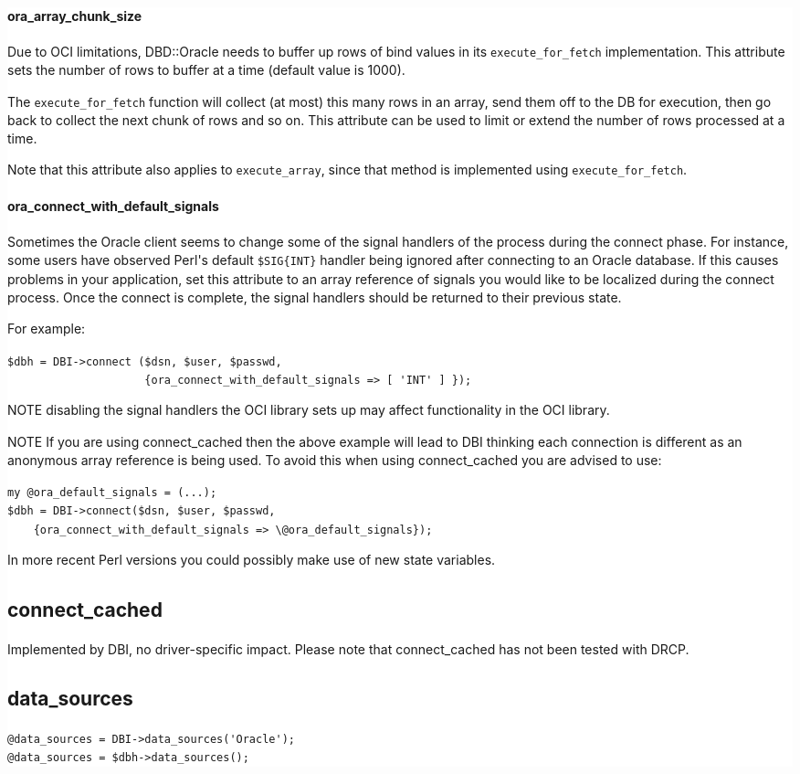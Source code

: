 #### ora\_array\_chunk\_size

Due to OCI limitations, DBD::Oracle needs to buffer up rows of
bind values in its `execute_for_fetch` implementation. This attribute
sets the number of rows to buffer at a time (default value is 1000).

The `execute_for_fetch` function will collect (at most) this many
rows in an array, send them off to the DB for execution, then go back
to collect the next chunk of rows and so on. This attribute can be
used to limit or extend the number of rows processed at a time.

Note that this attribute also applies to `execute_array`, since that
method is implemented using `execute_for_fetch`.

#### ora\_connect\_with\_default\_signals

Sometimes the Oracle client seems to change some of the signal
handlers of the process during the connect phase.  For instance, some
users have observed Perl's default `$SIG{INT}` handler being ignored
after connecting to an Oracle database.  If this causes problems in
your application, set this attribute to an array reference of signals
you would like to be localized during the connect process.  Once the
connect is complete, the signal handlers should be returned to their
previous state.

For example:

    $dbh = DBI->connect ($dsn, $user, $passwd,
                         {ora_connect_with_default_signals => [ 'INT' ] });

NOTE disabling the signal handlers the OCI library sets up may affect
functionality in the OCI library.

NOTE If you are using connect\_cached then the above example will lead
to DBI thinking each connection is different as an anonymous array reference
is being used. To avoid this when using connect\_cached you are advised
to use:

    my @ora_default_signals = (...);
    $dbh = DBI->connect($dsn, $user, $passwd,
        {ora_connect_with_default_signals => \@ora_default_signals});

In more recent Perl versions you could possibly make use of new state
variables.

## **connect\_cached**

Implemented by DBI, no driver-specific impact.
Please note that connect\_cached has not been tested with DRCP.

## **data\_sources**

    @data_sources = DBI->data_sources('Oracle');
    @data_sources = $dbh->data_sources();
